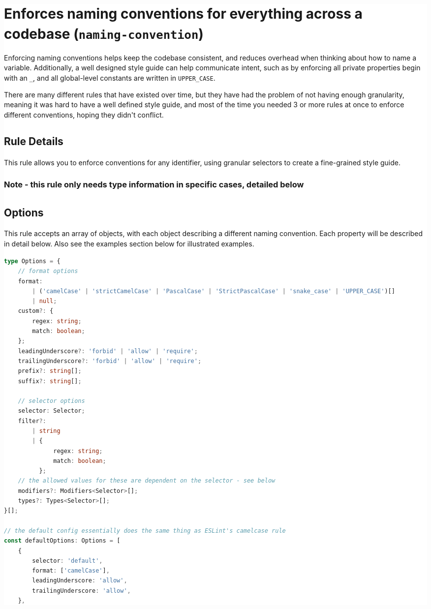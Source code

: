 # Enforces naming conventions for everything across a codebase (`naming-convention`)

Enforcing naming conventions helps keep the codebase consistent, and reduces overhead when thinking about how to name a variable.
Additionally, a well designed style guide can help communicate intent, such as by enforcing all private properties begin with an `_`, and all global-level constants are written in `UPPER_CASE`.

There are many different rules that have existed over time, but they have had the problem of not having enough granularity, meaning it was hard to have a well defined style guide, and most of the time you needed 3 or more rules at once to enforce different conventions, hoping they didn't conflict.

## Rule Details

This rule allows you to enforce conventions for any identifier, using granular selectors to create a fine-grained style guide.

### Note - this rule only needs type information in specific cases, detailed below

## Options

This rule accepts an array of objects, with each object describing a different naming convention.
Each property will be described in detail below. Also see the examples section below for illustrated examples.

```ts
type Options = {
    // format options
    format:
        | ('camelCase' | 'strictCamelCase' | 'PascalCase' | 'StrictPascalCase' | 'snake_case' | 'UPPER_CASE')[]
        | null;
    custom?: {
        regex: string;
        match: boolean;
    };
    leadingUnderscore?: 'forbid' | 'allow' | 'require';
    trailingUnderscore?: 'forbid' | 'allow' | 'require';
    prefix?: string[];
    suffix?: string[];

    // selector options
    selector: Selector;
    filter?:
        | string
        | {
              regex: string;
              match: boolean;
          };
    // the allowed values for these are dependent on the selector - see below
    modifiers?: Modifiers<Selector>[];
    types?: Types<Selector>[];
}[];

// the default config essentially does the same thing as ESLint's camelcase rule
const defaultOptions: Options = [
    {
        selector: 'default',
        format: ['camelCase'],
        leadingUnderscore: 'allow',
        trailingUnderscore: 'allow',
    },
```